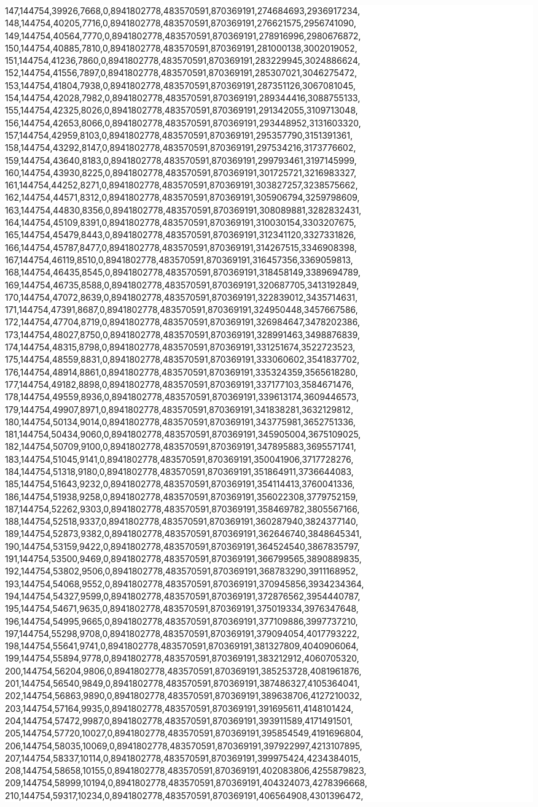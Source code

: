 147,144754,39926,7668,0,8941802778,483570591,870369191,274684693,2936917234,
148,144754,40205,7716,0,8941802778,483570591,870369191,276621575,2956741090,
149,144754,40564,7770,0,8941802778,483570591,870369191,278916996,2980676872,
150,144754,40885,7810,0,8941802778,483570591,870369191,281000138,3002019052,
151,144754,41236,7860,0,8941802778,483570591,870369191,283229945,3024886624,
152,144754,41556,7897,0,8941802778,483570591,870369191,285307021,3046275472,
153,144754,41804,7938,0,8941802778,483570591,870369191,287351126,3067081045,
154,144754,42028,7982,0,8941802778,483570591,870369191,289344416,3088755133,
155,144754,42325,8026,0,8941802778,483570591,870369191,291342055,3109713048,
156,144754,42653,8066,0,8941802778,483570591,870369191,293448952,3131603320,
157,144754,42959,8103,0,8941802778,483570591,870369191,295357790,3151391361,
158,144754,43292,8147,0,8941802778,483570591,870369191,297534216,3173776602,
159,144754,43640,8183,0,8941802778,483570591,870369191,299793461,3197145999,
160,144754,43930,8225,0,8941802778,483570591,870369191,301725721,3216983327,
161,144754,44252,8271,0,8941802778,483570591,870369191,303827257,3238575662,
162,144754,44571,8312,0,8941802778,483570591,870369191,305906794,3259798609,
163,144754,44830,8356,0,8941802778,483570591,870369191,308089881,3282832431,
164,144754,45109,8391,0,8941802778,483570591,870369191,310030154,3303207675,
165,144754,45479,8443,0,8941802778,483570591,870369191,312341120,3327331826,
166,144754,45787,8477,0,8941802778,483570591,870369191,314267515,3346908398,
167,144754,46119,8510,0,8941802778,483570591,870369191,316457356,3369059813,
168,144754,46435,8545,0,8941802778,483570591,870369191,318458149,3389694789,
169,144754,46735,8588,0,8941802778,483570591,870369191,320687705,3413192849,
170,144754,47072,8639,0,8941802778,483570591,870369191,322839012,3435714631,
171,144754,47391,8687,0,8941802778,483570591,870369191,324950448,3457667586,
172,144754,47704,8719,0,8941802778,483570591,870369191,326984647,3478202386,
173,144754,48027,8750,0,8941802778,483570591,870369191,328991463,3498876839,
174,144754,48315,8798,0,8941802778,483570591,870369191,331251674,3522723523,
175,144754,48559,8831,0,8941802778,483570591,870369191,333060602,3541837702,
176,144754,48914,8861,0,8941802778,483570591,870369191,335324359,3565618280,
177,144754,49182,8898,0,8941802778,483570591,870369191,337177103,3584671476,
178,144754,49559,8936,0,8941802778,483570591,870369191,339613174,3609446573,
179,144754,49907,8971,0,8941802778,483570591,870369191,341838281,3632129812,
180,144754,50134,9014,0,8941802778,483570591,870369191,343775981,3652751336,
181,144754,50434,9060,0,8941802778,483570591,870369191,345905004,3675109025,
182,144754,50709,9100,0,8941802778,483570591,870369191,347895883,3695571741,
183,144754,51045,9141,0,8941802778,483570591,870369191,350041906,3717728276,
184,144754,51318,9180,0,8941802778,483570591,870369191,351864911,3736644083,
185,144754,51643,9232,0,8941802778,483570591,870369191,354114413,3760041336,
186,144754,51938,9258,0,8941802778,483570591,870369191,356022308,3779752159,
187,144754,52262,9303,0,8941802778,483570591,870369191,358469782,3805567166,
188,144754,52518,9337,0,8941802778,483570591,870369191,360287940,3824377140,
189,144754,52873,9382,0,8941802778,483570591,870369191,362646740,3848645341,
190,144754,53159,9422,0,8941802778,483570591,870369191,364524540,3867835797,
191,144754,53500,9469,0,8941802778,483570591,870369191,366799565,3890889835,
192,144754,53802,9506,0,8941802778,483570591,870369191,368783290,3911168952,
193,144754,54068,9552,0,8941802778,483570591,870369191,370945856,3934234364,
194,144754,54327,9599,0,8941802778,483570591,870369191,372876562,3954440787,
195,144754,54671,9635,0,8941802778,483570591,870369191,375019334,3976347648,
196,144754,54995,9665,0,8941802778,483570591,870369191,377109886,3997737210,
197,144754,55298,9708,0,8941802778,483570591,870369191,379094054,4017793222,
198,144754,55641,9741,0,8941802778,483570591,870369191,381327809,4040906064,
199,144754,55894,9778,0,8941802778,483570591,870369191,383212912,4060705320,
200,144754,56204,9806,0,8941802778,483570591,870369191,385253728,4081961876,
201,144754,56540,9849,0,8941802778,483570591,870369191,387486327,4105364041,
202,144754,56863,9890,0,8941802778,483570591,870369191,389638706,4127210032,
203,144754,57164,9935,0,8941802778,483570591,870369191,391695611,4148101424,
204,144754,57472,9987,0,8941802778,483570591,870369191,393911589,4171491501,
205,144754,57720,10027,0,8941802778,483570591,870369191,395854549,4191696804,
206,144754,58035,10069,0,8941802778,483570591,870369191,397922997,4213107895,
207,144754,58337,10114,0,8941802778,483570591,870369191,399975424,4234384015,
208,144754,58658,10155,0,8941802778,483570591,870369191,402083806,4255879823,
209,144754,58999,10194,0,8941802778,483570591,870369191,404324073,4278396668,
210,144754,59317,10234,0,8941802778,483570591,870369191,406564908,4301396472,